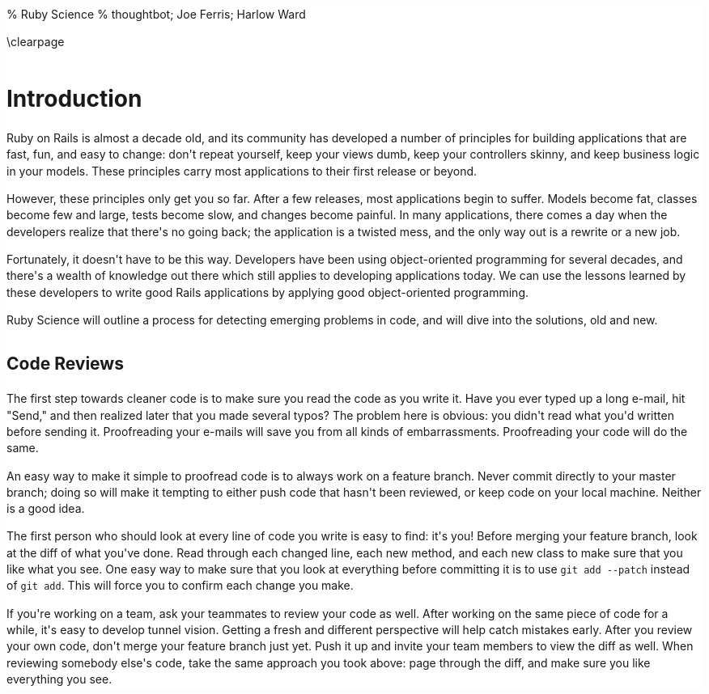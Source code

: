% Ruby Science
% thoughtbot; Joe Ferris; Harlow Ward

\clearpage

# Introduction

Ruby on Rails is almost a decade old, and its community has developed a number
of principles for building applications that are fast, fun, and easy to change:
don't repeat yourself, keep your views dumb, keep your controllers skinny, and
keep business logic in your models. These principles carry most applications to
their first release or beyond.

However, these principles only get you so far. After a few releases, most
applications begin to suffer. Models become fat, classes become few and large,
tests become slow, and changes become painful. In many applications, there
comes a day when the developers realize that there's no going back; the
application is a twisted mess, and the only way out is a rewrite or a new job.

Fortunately, it doesn't have to be this way. Developers have been using
object-oriented programming for several decades, and there's a wealth of
knowledge out there which still applies to developing applications today. We can
use the lessons learned by these developers to write good Rails applications by
applying good object-oriented programming.

Ruby Science will outline a process for detecting emerging problems in code, and
will dive into the solutions, old and new.

## Code Reviews

The first step towards cleaner code is to make sure you read the code as you
write it. Have you ever typed up a long e-mail, hit "Send," and then realized
later that you made several typos? The problem here is obvious: you didn't read
what you'd written before sending it. Proofreading your e-mails will save you
from all kinds of embarrassments. Proofreading your code will do the same.

An easy way to make it simple to proofread code is to always work on a feature
branch.  Never commit directly to your master branch; doing so will make it
tempting to either push code that hasn't been reviewed, or keep code on your
local machine.  Neither is a good idea.

The first person who should look at every line of code you write is easy to
find: it's you! Before merging your feature branch, look at the diff of what
you've done. Read through each changed line, each new method, and each new
class to make sure that you like what you see. One easy way to make sure that
you look at everything before committing it is to use `git add --patch` instead
of `git add`. This will force you to confirm each change you make.

If you're working on a team, ask your teammates to review your code as well.
After working on the same piece of code for a while, it's easy to develop
tunnel vision. Getting a fresh and different perspective will help catch
mistakes early. After you review your own code, don't merge your feature branch
just yet. Push it up and invite your team members to view the diff as well.
When reviewing somebody else's code, take the same approach you took above:
page through the diff, and make sure you like everything you see.
